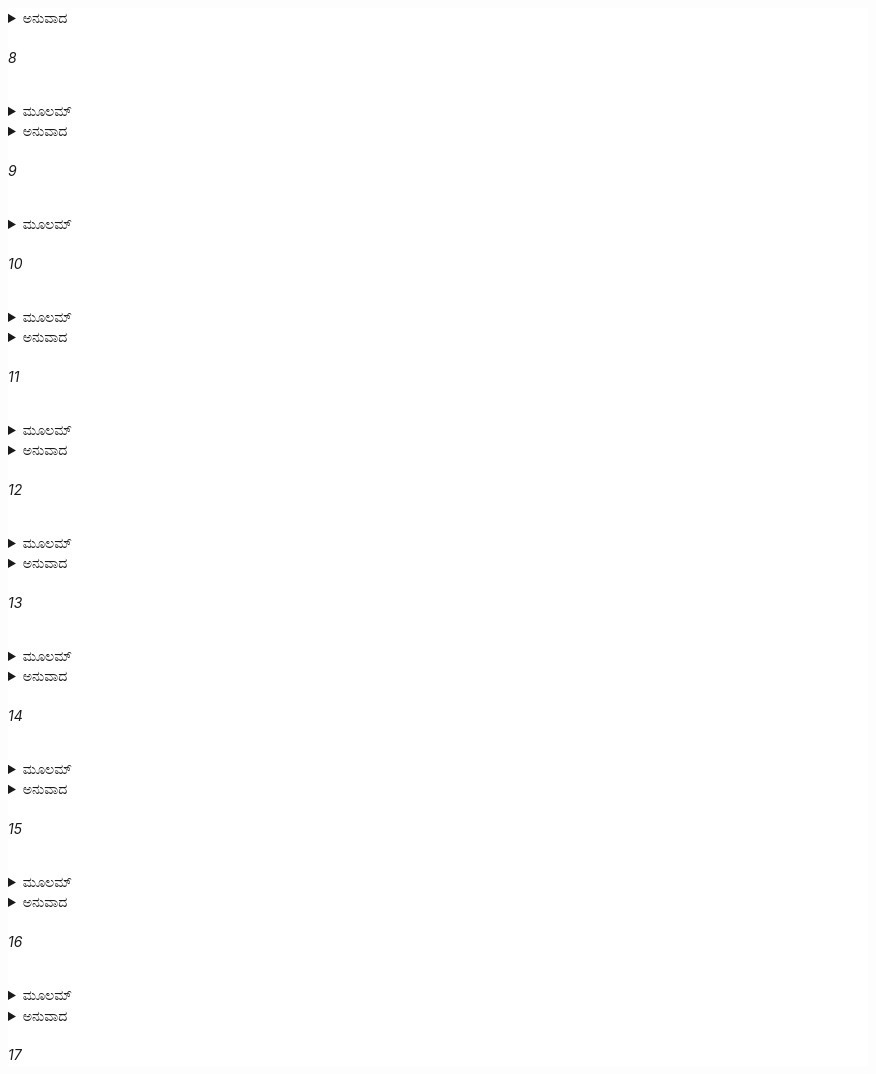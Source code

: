 <details><summary>ಅನುವಾದ</summary></details>

###### 8


<details><summary>ಮೂಲಮ್</summary></details>

<details><summary>ಅನುವಾದ</summary></details>

###### 9


<details><summary>ಮೂಲಮ್</summary></details>

###### 10


<details><summary>ಮೂಲಮ್</summary></details>

<details><summary>ಅನುವಾದ</summary></details>

###### 11


<details><summary>ಮೂಲಮ್</summary></details>

<details><summary>ಅನುವಾದ</summary></details>

###### 12


<details><summary>ಮೂಲಮ್</summary></details>

<details><summary>ಅನುವಾದ</summary></details>

###### 13


<details><summary>ಮೂಲಮ್</summary></details>

<details><summary>ಅನುವಾದ</summary></details>

###### 14


<details><summary>ಮೂಲಮ್</summary></details>

<details><summary>ಅನುವಾದ</summary></details>

###### 15


<details><summary>ಮೂಲಮ್</summary></details>

<details><summary>ಅನುವಾದ</summary></details>

###### 16


<details><summary>ಮೂಲಮ್</summary></details>

<details><summary>ಅನುವಾದ</summary></details>

###### 17

